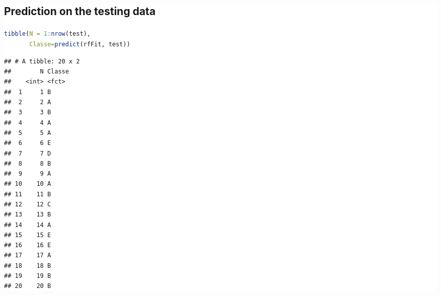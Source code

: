 ## Prediction on the testing data

``` r
tibble(N = 1:nrow(test), 
       Classe=predict(rfFit, test))
```

    ## # A tibble: 20 x 2
    ##        N Classe
    ##    <int> <fct> 
    ##  1     1 B     
    ##  2     2 A     
    ##  3     3 B     
    ##  4     4 A     
    ##  5     5 A     
    ##  6     6 E     
    ##  7     7 D     
    ##  8     8 B     
    ##  9     9 A     
    ## 10    10 A     
    ## 11    11 B     
    ## 12    12 C     
    ## 13    13 B     
    ## 14    14 A     
    ## 15    15 E     
    ## 16    16 E     
    ## 17    17 A     
    ## 18    18 B     
    ## 19    19 B     
    ## 20    20 B
